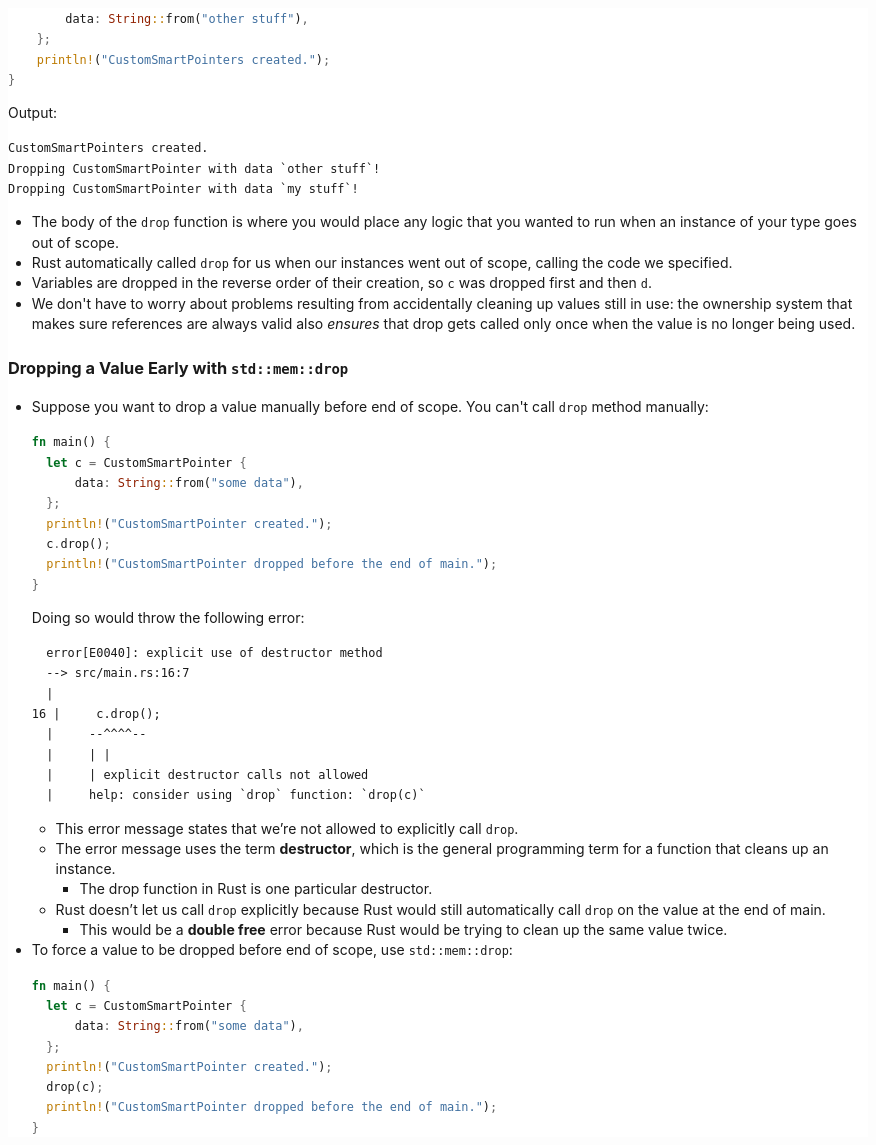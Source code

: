   ```rust
          data: String::from("other stuff"),
      };
      println!("CustomSmartPointers created.");
  }
  ```
  Output:
  ```
  CustomSmartPointers created.
  Dropping CustomSmartPointer with data `other stuff`!
  Dropping CustomSmartPointer with data `my stuff`!
  ```
  * The body of the `drop` function is where you would place any logic that you wanted to run when an instance of your type goes out of scope. 
  * Rust automatically called `drop` for us when our instances went out of scope, calling the code we specified. 
  * Variables are dropped in the reverse order of their creation, so `c` was dropped first and then `d`.
* We don't have to worry about problems resulting from accidentally cleaning up values still in use: the ownership system that makes sure references are always valid also *ensures* that drop gets called only once when the value is no longer being used.

### Dropping a Value Early with `std::mem::drop`
* Suppose you want to drop a value manually before end of scope. You can't call `drop` method manually:
  ```rust
  fn main() {
    let c = CustomSmartPointer {
        data: String::from("some data"),
    };
    println!("CustomSmartPointer created.");
    c.drop();
    println!("CustomSmartPointer dropped before the end of main.");
  }
  ```
  Doing so would throw the following error:
  ```
    error[E0040]: explicit use of destructor method
    --> src/main.rs:16:7
    |
  16 |     c.drop();
    |     --^^^^--
    |     | |
    |     | explicit destructor calls not allowed
    |     help: consider using `drop` function: `drop(c)`

  ```
  * This error message states that we’re not allowed to explicitly call `drop`. 
  * The error message uses the term **destructor**, which is the general programming term for a function that cleans up an instance. 
    * The drop function in Rust is one particular destructor.
  * Rust doesn’t let us call `drop` explicitly because Rust would still automatically call `drop` on the value at the end of main. 
    * This would be a **double free** error because Rust would be trying to clean up the same value twice.
* To force a value to be dropped before end of scope, use `std::mem::drop`:
  ```rust
  fn main() {
    let c = CustomSmartPointer {
        data: String::from("some data"),
    };
    println!("CustomSmartPointer created.");
    drop(c);
    println!("CustomSmartPointer dropped before the end of main.");
  }
  ```
